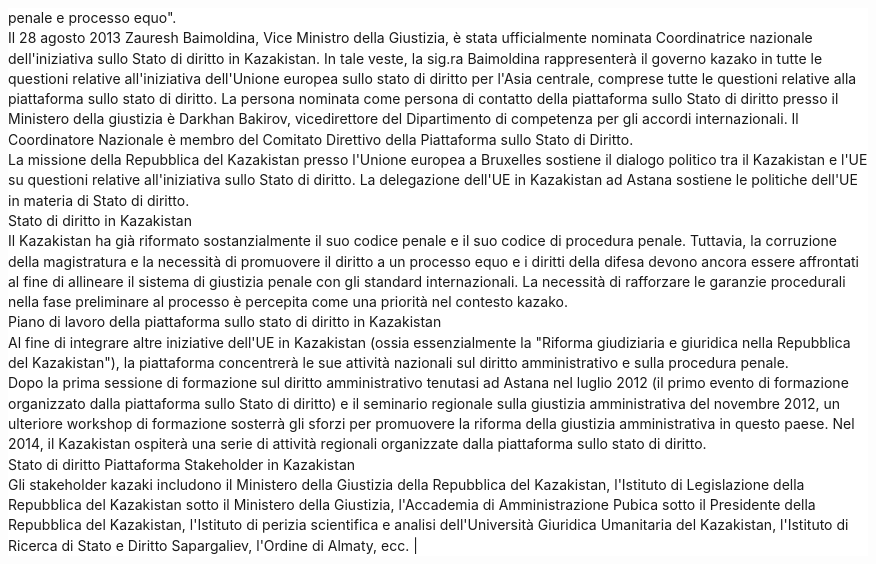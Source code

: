 penale e processo equo".<br/>Il 28 agosto 2013 Zauresh Baimoldina, Vice Ministro della Giustizia, è stata ufficialmente nominata Coordinatrice nazionale dell'iniziativa sullo Stato di diritto in Kazakistan. In tale veste, la sig.ra Baimoldina rappresenterà il governo kazako in tutte le questioni relative all'iniziativa dell'Unione europea sullo stato di diritto per l'Asia centrale, comprese tutte le questioni relative alla piattaforma sullo stato di diritto. La persona nominata come persona di contatto della piattaforma sullo Stato di diritto presso il Ministero della giustizia è Darkhan Bakirov, vicedirettore del Dipartimento di competenza per gli accordi internazionali. Il Coordinatore Nazionale è membro del Comitato Direttivo della Piattaforma sullo Stato di Diritto.<br/>La missione della Repubblica del Kazakistan presso l'Unione europea a Bruxelles sostiene il dialogo politico tra il Kazakistan e l'UE su questioni relative all'iniziativa sullo Stato di diritto. La delegazione dell'UE in Kazakistan ad Astana sostiene le politiche dell'UE in materia di Stato di diritto.<br/>Stato di diritto in Kazakistan<br/>Il Kazakistan ha già riformato sostanzialmente il suo codice penale e il suo codice di procedura penale. Tuttavia, la corruzione della magistratura e la necessità di promuovere il diritto a un processo equo e i diritti della difesa devono ancora essere affrontati al fine di allineare il sistema di giustizia penale con gli standard internazionali. La necessità di rafforzare le garanzie procedurali nella fase preliminare al processo è percepita come una priorità nel contesto kazako.<br/>Piano di lavoro della piattaforma sullo stato di diritto in Kazakistan<br/>Al fine di integrare altre iniziative dell'UE in Kazakistan (ossia essenzialmente la "Riforma giudiziaria e giuridica nella Repubblica del Kazakistan"), la piattaforma concentrerà le sue attività nazionali sul diritto amministrativo e sulla procedura penale.<br/>Dopo la prima sessione di formazione sul diritto amministrativo tenutasi ad Astana nel luglio 2012 (il primo evento di formazione organizzato dalla piattaforma sullo Stato di diritto) e il seminario regionale sulla giustizia amministrativa del novembre 2012, un ulteriore workshop di formazione sosterrà gli sforzi per promuovere la riforma della giustizia amministrativa in questo paese. Nel 2014, il Kazakistan ospiterà una serie di attività regionali organizzate dalla piattaforma sullo stato di diritto.<br/>Stato di diritto Piattaforma Stakeholder in Kazakistan<br/>Gli stakeholder kazaki includono il Ministero della Giustizia della Repubblica del Kazakistan, l'Istituto di Legislazione della Repubblica del Kazakistan sotto il Ministero della Giustizia, l'Accademia di Amministrazione Pubica sotto il Presidente della Repubblica del Kazakistan, l'Istituto di perizia scientifica e analisi dell'Università Giuridica Umanitaria del Kazakistan, l'Istituto di Ricerca di Stato e Diritto Sapargaliev, l'Ordine di Almaty, ecc. |